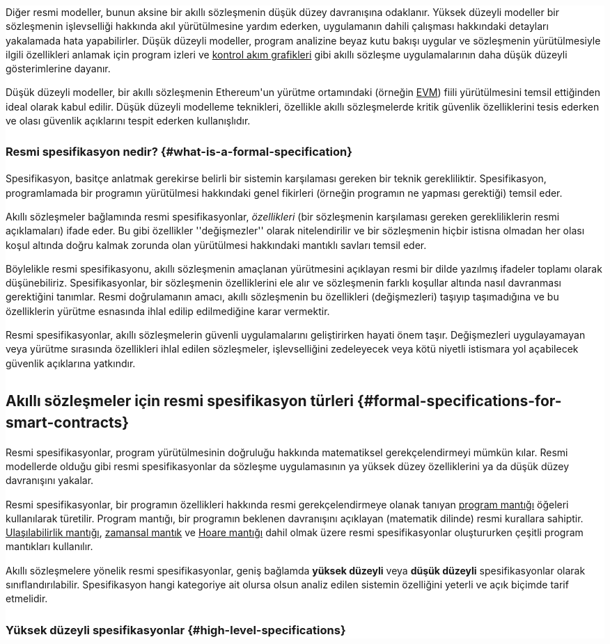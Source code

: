 Diğer resmi modeller, bunun aksine bir akıllı sözleşmenin düşük düzey davranışına odaklanır. Yüksek düzeyli modeller bir sözleşmenin işlevselliği hakkında akıl yürütülmesine yardım ederken, uygulamanın dahili çalışması hakkındaki detayları yakalamada hata yapabilirler. Düşük düzeyli modeller, program analizine beyaz kutu bakışı uygular ve sözleşmenin yürütülmesiyle ilgili özellikleri anlamak için program izleri ve [kontrol akım grafikleri](https://en.wikipedia.org/wiki/Control-flow_graph) gibi akıllı sözleşme uygulamalarının daha düşük düzeyli gösterimlerine dayanır.

Düşük düzeyli modeller, bir akıllı sözleşmenin Ethereum'un yürütme ortamındaki (örneğin [EVM](/developers/docs/evm/)) fiili yürütülmesini temsil ettiğinden ideal olarak kabul edilir. Düşük düzeyli modelleme teknikleri, özellikle akıllı sözleşmelerde kritik güvenlik özelliklerini tesis ederken ve olası güvenlik açıklarını tespit ederken kullanışlıdır.

### Resmi spesifikasyon nedir? {#what-is-a-formal-specification}

Spesifikasyon, basitçe anlatmak gerekirse belirli bir sistemin karşılaması gereken bir teknik gerekliliktir. Spesifikasyon, programlamada bir programın yürütülmesi hakkındaki genel fikirleri (örneğin programın ne yapması gerektiği) temsil eder.

Akıllı sözleşmeler bağlamında resmi spesifikasyonlar, _özellikleri_ (bir sözleşmenin karşılaması gereken gerekliliklerin resmi açıklamaları) ifade eder. Bu gibi özellikler ''değişmezler'' olarak nitelendirilir ve bir sözleşmenin hiçbir istisna olmadan her olası koşul altında doğru kalmak zorunda olan yürütülmesi hakkındaki mantıklı savları temsil eder.

Böylelikle resmi spesifikasyonu, akıllı sözleşmenin amaçlanan yürütmesini açıklayan resmi bir dilde yazılmış ifadeler toplamı olarak düşünebiliriz. Spesifikasyonlar, bir sözleşmenin özelliklerini ele alır ve sözleşmenin farklı koşullar altında nasıl davranması gerektiğini tanımlar. Resmi doğrulamanın amacı, akıllı sözleşmenin bu özellikleri (değişmezleri) taşıyıp taşımadığına ve bu özelliklerin yürütme esnasında ihlal edilip edilmediğine karar vermektir.

Resmi spesifikasyonlar, akıllı sözleşmelerin güvenli uygulamalarını geliştirirken hayati önem taşır. Değişmezleri uygulayamayan veya yürütme sırasında özellikleri ihlal edilen sözleşmeler, işlevselliğini zedeleyecek veya kötü niyetli istismara yol açabilecek güvenlik açıklarına yatkındır.

## Akıllı sözleşmeler için resmi spesifikasyon türleri {#formal-specifications-for-smart-contracts}

Resmi spesifikasyonlar, program yürütülmesinin doğruluğu hakkında matematiksel gerekçelendirmeyi mümkün kılar. Resmi modellerde olduğu gibi resmi spesifikasyonlar da sözleşme uygulamasının ya yüksek düzey özelliklerini ya da düşük düzey davranışını yakalar.

Resmi spesifikasyonlar, bir programın özellikleri hakkında resmi gerekçelendirmeye olanak tanıyan [program mantığı](https://en.wikipedia.org/wiki/Logic_programming) öğeleri kullanılarak türetilir. Program mantığı, bir programın beklenen davranışını açıklayan (matematik dilinde) resmi kurallara sahiptir. [Ulaşılabilirlik mantığı](https://en.wikipedia.org/wiki/Reachability_problem), [zamansal mantık](https://en.wikipedia.org/wiki/Temporal_logic) ve [Hoare mantığı](https://en.wikipedia.org/wiki/Hoare_logic) dahil olmak üzere resmi spesifikasyonlar oluştururken çeşitli program mantıkları kullanılır.

Akıllı sözleşmelere yönelik resmi spesifikasyonlar, geniş bağlamda **yüksek düzeyli** veya **düşük düzeyli** spesifikasyonlar olarak sınıflandırılabilir. Spesifikasyon hangi kategoriye ait olursa olsun analiz edilen sistemin özelliğini yeterli ve açık biçimde tarif etmelidir.

### Yüksek düzeyli spesifikasyonlar {#high-level-specifications}
